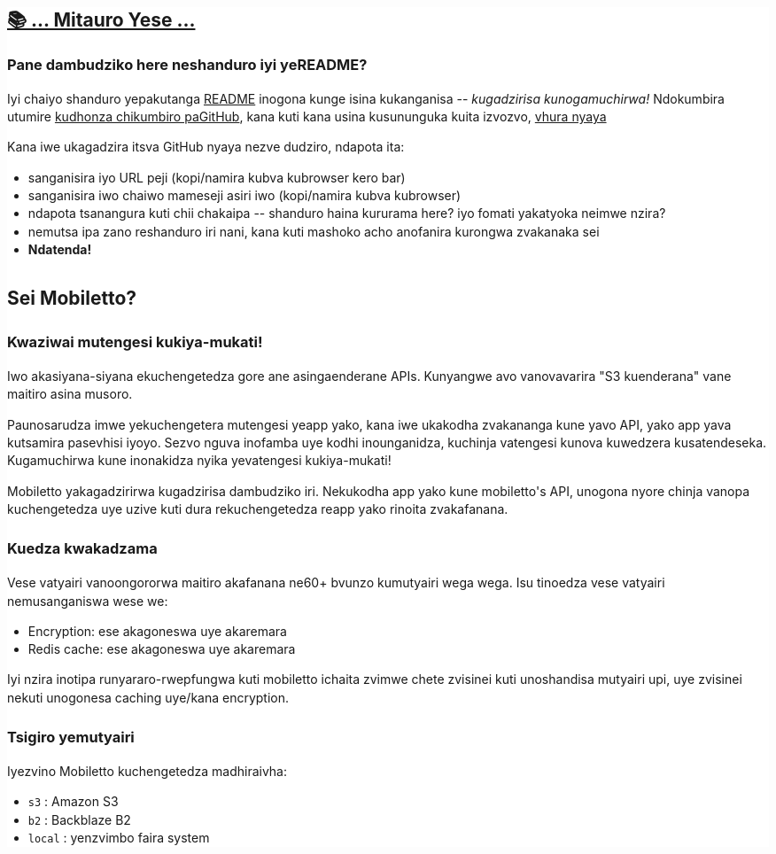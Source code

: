 
 **[📚 ... Mitauro Yese ...](../README.md)**
 ----

 ### Pane dambudziko here neshanduro iyi yeREADME?
 Iyi chaiyo shanduro yepakutanga [README](https://github.com/cobbzilla/mobiletto/blob/master/README.md)
 inogona kunge isina kukanganisa -- *kugadzirisa kunogamuchirwa!* Ndokumbira utumire [kudhonza chikumbiro paGitHub](https://github.com/cobbzilla/mobiletto/pulls),
 kana kuti kana usina kusununguka kuita izvozvo, [vhura nyaya](https://github.com/cobbzilla/mobiletto/issues)

 Kana iwe ukagadzira itsva GitHub nyaya nezve dudziro, ndapota ita:
 * sanganisira iyo URL peji (kopi/namira kubva kubrowser kero bar)
 * sanganisira iwo chaiwo mameseji asiri iwo (kopi/namira kubva kubrowser)
 * ndapota tsanangura kuti chii chakaipa -- shanduro haina kururama here? iyo fomati yakatyoka neimwe nzira?
 * nemutsa ipa zano reshanduro iri nani, kana kuti mashoko acho anofanira kurongwa zvakanaka sei
 * **Ndatenda!**

 ## Sei Mobiletto?

 ### Kwaziwai mutengesi kukiya-mukati!
 Iwo akasiyana-siyana ekuchengetedza gore ane asingaenderane APIs. Kunyangwe avo vanovavarira "S3 kuenderana"
 vane maitiro asina musoro.

 Paunosarudza imwe yekuchengetera mutengesi yeapp yako, kana iwe ukakodha zvakananga kune yavo API, yako app
 yava kutsamira pasevhisi iyoyo. Sezvo nguva inofamba uye kodhi inounganidza, kuchinja vatengesi kunova
 kuwedzera kusatendeseka. Kugamuchirwa kune inonakidza nyika yevatengesi kukiya-mukati!

 Mobiletto yakagadzirirwa kugadzirisa dambudziko iri. Nekukodha app yako kune mobiletto's API, unogona nyore
 chinja vanopa kuchengetedza uye uzive kuti dura rekuchengetedza reapp yako rinoita zvakafanana.

 ### Kuedza kwakadzama
 Vese vatyairi vanoongororwa maitiro akafanana ne60+ bvunzo kumutyairi wega wega.
 Isu tinoedza vese vatyairi nemusanganiswa wese we:
 * Encryption: ese akagoneswa uye akaremara
 * Redis cache: ese akagoneswa uye akaremara

 Iyi nzira inotipa runyararo-rwepfungwa kuti mobiletto ichaita zvimwe chete zvisinei kuti unoshandisa mutyairi upi,
 uye zvisinei nekuti unogonesa caching uye/kana encryption.

 ### Tsigiro yemutyairi
 Iyezvino Mobiletto kuchengetedza madhiraivha:
 * `s3` : Amazon S3
 * `b2` : Backblaze B2
 * `local` : yenzvimbo faira system
